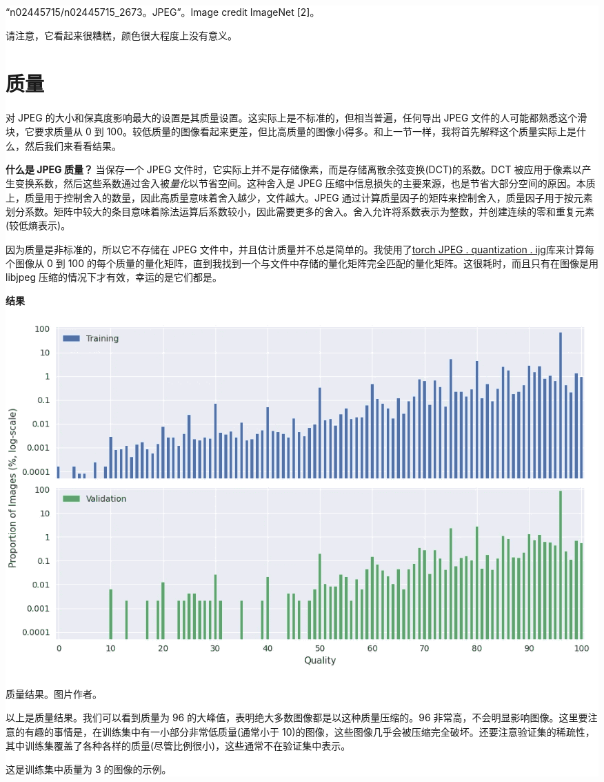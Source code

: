 “n02445715/n02445715_2673。JPEG”。Image credit ImageNet [2]。

请注意，它看起来很糟糕，颜色很大程度上没有意义。

# 质量

对 JPEG 的大小和保真度影响最大的设置是其质量设置。这实际上是不标准的，但相当普遍，任何导出 JPEG 文件的人可能都熟悉这个滑块，它要求质量从 0 到 100。较低质量的图像看起来更差，但比高质量的图像小得多。和上一节一样，我将首先解释这个质量实际上是什么，然后我们来看看结果。

**什么是 JPEG 质量？** 当保存一个 JPEG 文件时，它实际上并不是存储像素，而是存储离散余弦变换(DCT)的系数。DCT 被应用于像素以产生变换系数，然后这些系数通过舍入被*量化*以节省空间。这种舍入是 JPEG 压缩中信息损失的主要来源，也是节省大部分空间的原因。本质上，质量用于控制舍入的数量，因此高质量意味着舍入越少，文件越大。JPEG 通过计算质量因子的矩阵来控制舍入，质量因子用于按元素划分系数。矩阵中较大的条目意味着除法运算后系数较小，因此需要更多的舍入。舍入允许将系数表示为整数，并创建连续的零和重复元素(较低熵表示)。

因为质量是非标准的，所以它不存储在 JPEG 文件中，并且估计质量并不总是简单的。我使用了[torch JPEG . quantization . ijg](https://queuecumber.gitlab.io/torchjpeg/api/torchjpeg.quantization.html#module-torchjpeg.quantization.ijg)库来计算每个图像从 0 到 100 的每个质量的量化矩阵，直到我找到一个与文件中存储的量化矩阵完全匹配的量化矩阵。这很耗时，而且只有在图像是用 libjpeg 压缩的情况下才有效，幸运的是它们都是。

**结果**

![](img/b05d1426f060ae4e5071b317b590cbbe.png)

质量结果。图片作者。

以上是质量结果。我们可以看到质量为 96 的大峰值，表明绝大多数图像都是以这种质量压缩的。96 非常高，不会明显影响图像。这里要注意的有趣的事情是，在训练集中有一小部分非常低质量(通常小于 10)的图像，这些图像几乎会被压缩完全破坏。还要注意验证集的稀疏性，其中训练集覆盖了各种各样的质量(尽管比例很小)，这些通常不在验证集中表示。

这是训练集中质量为 3 的图像的示例。
